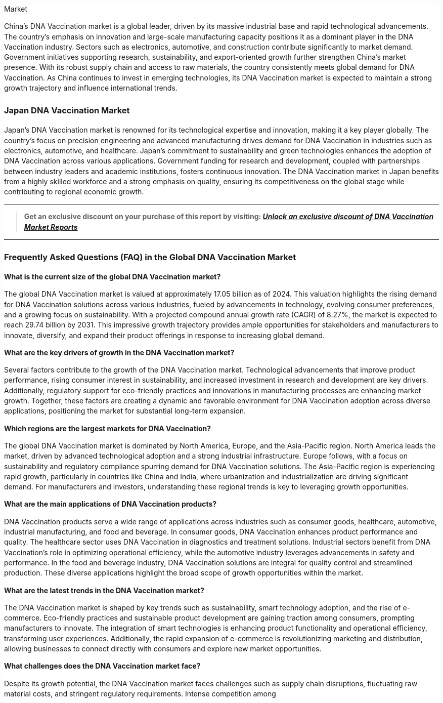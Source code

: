 Market</h3><p>China&rsquo;s DNA Vaccination market is a global leader, driven by its massive industrial base and rapid technological advancements. The country&rsquo;s emphasis on innovation and large-scale manufacturing capacity positions it as a dominant player in the DNA Vaccination industry. Sectors such as electronics, automotive, and construction contribute significantly to market demand. Government initiatives supporting research, sustainability, and export-oriented growth further strengthen China&rsquo;s market presence. With its robust supply chain and access to raw materials, the country consistently meets global demand for DNA Vaccination. As China continues to invest in emerging technologies, its DNA Vaccination market is expected to maintain a strong growth trajectory and influence international trends.</p><h3>Japan DNA Vaccination Market</h3><p>Japan&rsquo;s DNA Vaccination market is renowned for its technological expertise and innovation, making it a key player globally. The country&rsquo;s focus on precision engineering and advanced manufacturing drives demand for DNA Vaccination in industries such as electronics, automotive, and healthcare. Japan&rsquo;s commitment to sustainability and green technologies enhances the adoption of DNA Vaccination across various applications. Government funding for research and development, coupled with partnerships between industry leaders and academic institutions, fosters continuous innovation. The DNA Vaccination market in Japan benefits from a highly skilled workforce and a strong emphasis on quality, ensuring its competitiveness on the global stage while contributing to regional economic growth.</p><hr /><blockquote><p><strong>Get an exclusive discount on your purchase of this report by visiting: <em><a href="://marketresearchpulse.com/ask-for-discount/126140?utm_source=Github&amp;utm_medium=0116">Unlock an exclusive discount of DNA Vaccination Market Reports</a></em>&nbsp;</strong></p></blockquote><hr /><h3>Frequently Asked Questions (FAQ) in the Global DNA Vaccination Market</h3><p><strong>What is the current size of the global DNA Vaccination market?</strong></p><p>The global DNA Vaccination market is valued at approximately 17.05 billion as of 2024. This valuation highlights the rising demand for DNA Vaccination solutions across various industries, fueled by advancements in technology, evolving consumer preferences, and a growing focus on sustainability. With a projected compound annual growth rate (CAGR) of 8.27%, the market is expected to reach 29.74 billion by 2031. This impressive growth trajectory provides ample opportunities for stakeholders and manufacturers to innovate, diversify, and expand their product offerings in response to increasing global demand.</p><p><strong>What are the key drivers of growth in the DNA Vaccination market?</strong></p><p>Several factors contribute to the growth of the DNA Vaccination market. Technological advancements that improve product performance, rising consumer interest in sustainability, and increased investment in research and development are key drivers. Additionally, regulatory support for eco-friendly practices and innovations in manufacturing processes are enhancing market growth. Together, these factors are creating a dynamic and favorable environment for DNA Vaccination adoption across diverse applications, positioning the market for substantial long-term expansion.</p><p><strong>Which regions are the largest markets for DNA Vaccination?</strong></p><p>The global DNA Vaccination market is dominated by North America, Europe, and the Asia-Pacific region. North America leads the market, driven by advanced technological adoption and a strong industrial infrastructure. Europe follows, with a focus on sustainability and regulatory compliance spurring demand for DNA Vaccination solutions. The Asia-Pacific region is experiencing rapid growth, particularly in countries like China and India, where urbanization and industrialization are driving significant demand. For manufacturers and investors, understanding these regional trends is key to leveraging growth opportunities.</p><p><strong>What are the main applications of DNA Vaccination products?</strong></p><p>DNA Vaccination products serve a wide range of applications across industries such as consumer goods, healthcare, automotive, industrial manufacturing, and food and beverage. In consumer goods, DNA Vaccination enhances product performance and quality. The healthcare sector uses DNA Vaccination in diagnostics and treatment solutions. Industrial sectors benefit from DNA Vaccination&rsquo;s role in optimizing operational efficiency, while the automotive industry leverages advancements in safety and performance. In the food and beverage industry, DNA Vaccination solutions are integral for quality control and streamlined production. These diverse applications highlight the broad scope of growth opportunities within the market.</p><p><strong>What are the latest trends in the DNA Vaccination market?</strong></p><p>The DNA Vaccination market is shaped by key trends such as sustainability, smart technology adoption, and the rise of e-commerce. Eco-friendly practices and sustainable product development are gaining traction among consumers, prompting manufacturers to innovate. The integration of smart technologies is enhancing product functionality and operational efficiency, transforming user experiences. Additionally, the rapid expansion of e-commerce is revolutionizing marketing and distribution, allowing businesses to connect directly with consumers and explore new market opportunities.</p><p><strong>What challenges does the DNA Vaccination market face?</strong></p><p>Despite its growth potential, the DNA Vaccination market faces challenges such as supply chain disruptions, fluctuating raw material costs, and stringent regulatory requirements. Intense competition among